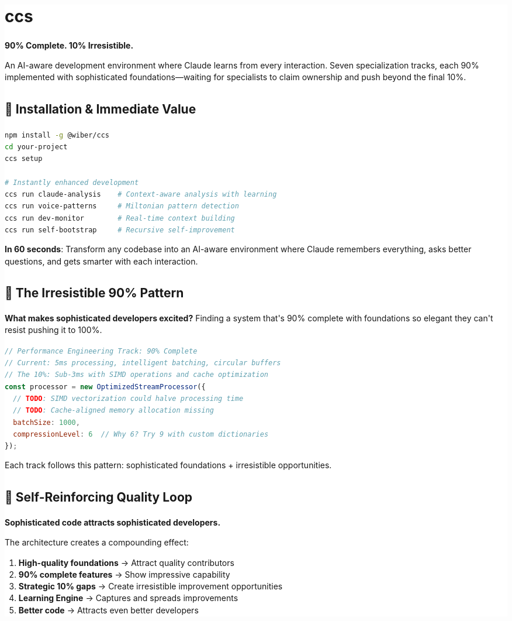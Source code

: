 # ccs

**90% Complete. 10% Irresistible.**

An AI-aware development environment where Claude learns from every interaction. Seven specialization tracks, each 90% implemented with sophisticated foundations—waiting for specialists to claim ownership and push beyond the final 10%.

## 🚀 Installation & Immediate Value

```bash
npm install -g @wiber/ccs
cd your-project
ccs setup

# Instantly enhanced development
ccs run claude-analysis    # Context-aware analysis with learning
ccs run voice-patterns     # Miltonian pattern detection  
ccs run dev-monitor        # Real-time context building
ccs run self-bootstrap     # Recursive self-improvement
```

**In 60 seconds**: Transform any codebase into an AI-aware environment where Claude remembers everything, asks better questions, and gets smarter with each interaction.

## 🎯 The Irresistible 90% Pattern

**What makes sophisticated developers excited?** Finding a system that's 90% complete with foundations so elegant they can't resist pushing it to 100%.

```javascript
// Performance Engineering Track: 90% Complete
// Current: 5ms processing, intelligent batching, circular buffers
// The 10%: Sub-3ms with SIMD operations and cache optimization
const processor = new OptimizedStreamProcessor({
  // TODO: SIMD vectorization could halve processing time
  // TODO: Cache-aligned memory allocation missing
  batchSize: 1000,
  compressionLevel: 6  // Why 6? Try 9 with custom dictionaries
});
```

Each track follows this pattern: sophisticated foundations + irresistible opportunities.

## 🧠 Self-Reinforcing Quality Loop

**Sophisticated code attracts sophisticated developers.**

The architecture creates a compounding effect:
1. **High-quality foundations** → Attract quality contributors
2. **90% complete features** → Show impressive capability  
3. **Strategic 10% gaps** → Create irresistible improvement opportunities
4. **Learning Engine** → Captures and spreads improvements
5. **Better code** → Attracts even better developers
